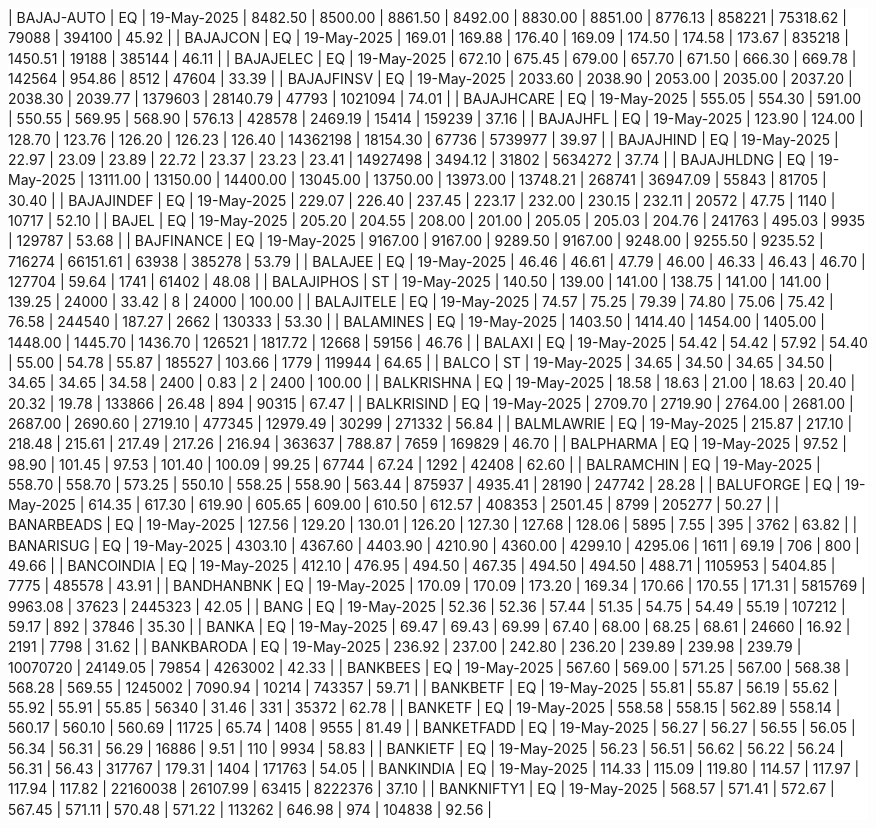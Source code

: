 | BAJAJ-AUTO | EQ | 19-May-2025 | 8482.50 | 8500.00 | 8861.50 | 8492.00 | 8830.00 | 8851.00 | 8776.13 | 858221 | 75318.62 | 79088 | 394100 | 45.92 |
| BAJAJCON | EQ | 19-May-2025 | 169.01 | 169.88 | 176.40 | 169.09 | 174.50 | 174.58 | 173.67 | 835218 | 1450.51 | 19188 | 385144 | 46.11 |
| BAJAJELEC | EQ | 19-May-2025 | 672.10 | 675.45 | 679.00 | 657.70 | 671.50 | 666.30 | 669.78 | 142564 | 954.86 | 8512 | 47604 | 33.39 |
| BAJAJFINSV | EQ | 19-May-2025 | 2033.60 | 2038.90 | 2053.00 | 2035.00 | 2037.20 | 2038.30 | 2039.77 | 1379603 | 28140.79 | 47793 | 1021094 | 74.01 |
| BAJAJHCARE | EQ | 19-May-2025 | 555.05 | 554.30 | 591.00 | 550.55 | 569.95 | 568.90 | 576.13 | 428578 | 2469.19 | 15414 | 159239 | 37.16 |
| BAJAJHFL | EQ | 19-May-2025 | 123.90 | 124.00 | 128.70 | 123.76 | 126.20 | 126.23 | 126.40 | 14362198 | 18154.30 | 67736 | 5739977 | 39.97 |
| BAJAJHIND | EQ | 19-May-2025 | 22.97 | 23.09 | 23.89 | 22.72 | 23.37 | 23.23 | 23.41 | 14927498 | 3494.12 | 31802 | 5634272 | 37.74 |
| BAJAJHLDNG | EQ | 19-May-2025 | 13111.00 | 13150.00 | 14400.00 | 13045.00 | 13750.00 | 13973.00 | 13748.21 | 268741 | 36947.09 | 55843 | 81705 | 30.40 |
| BAJAJINDEF | EQ | 19-May-2025 | 229.07 | 226.40 | 237.45 | 223.17 | 232.00 | 230.15 | 232.11 | 20572 | 47.75 | 1140 | 10717 | 52.10 |
| BAJEL | EQ | 19-May-2025 | 205.20 | 204.55 | 208.00 | 201.00 | 205.05 | 205.03 | 204.76 | 241763 | 495.03 | 9935 | 129787 | 53.68 |
| BAJFINANCE | EQ | 19-May-2025 | 9167.00 | 9167.00 | 9289.50 | 9167.00 | 9248.00 | 9255.50 | 9235.52 | 716274 | 66151.61 | 63938 | 385278 | 53.79 |
| BALAJEE | EQ | 19-May-2025 | 46.46 | 46.61 | 47.79 | 46.00 | 46.33 | 46.43 | 46.70 | 127704 | 59.64 | 1741 | 61402 | 48.08 |
| BALAJIPHOS | ST | 19-May-2025 | 140.50 | 139.00 | 141.00 | 138.75 | 141.00 | 141.00 | 139.25 | 24000 | 33.42 | 8 | 24000 | 100.00 |
| BALAJITELE | EQ | 19-May-2025 | 74.57 | 75.25 | 79.39 | 74.80 | 75.06 | 75.42 | 76.58 | 244540 | 187.27 | 2662 | 130333 | 53.30 |
| BALAMINES | EQ | 19-May-2025 | 1403.50 | 1414.40 | 1454.00 | 1405.00 | 1448.00 | 1445.70 | 1436.70 | 126521 | 1817.72 | 12668 | 59156 | 46.76 |
| BALAXI | EQ | 19-May-2025 | 54.42 | 54.42 | 57.92 | 54.40 | 55.00 | 54.78 | 55.87 | 185527 | 103.66 | 1779 | 119944 | 64.65 |
| BALCO | ST | 19-May-2025 | 34.65 | 34.50 | 34.65 | 34.50 | 34.65 | 34.65 | 34.58 | 2400 | 0.83 | 2 | 2400 | 100.00 |
| BALKRISHNA | EQ | 19-May-2025 | 18.58 | 18.63 | 21.00 | 18.63 | 20.40 | 20.32 | 19.78 | 133866 | 26.48 | 894 | 90315 | 67.47 |
| BALKRISIND | EQ | 19-May-2025 | 2709.70 | 2719.90 | 2764.00 | 2681.00 | 2687.00 | 2690.60 | 2719.10 | 477345 | 12979.49 | 30299 | 271332 | 56.84 |
| BALMLAWRIE | EQ | 19-May-2025 | 215.87 | 217.10 | 218.48 | 215.61 | 217.49 | 217.26 | 216.94 | 363637 | 788.87 | 7659 | 169829 | 46.70 |
| BALPHARMA | EQ | 19-May-2025 | 97.52 | 98.90 | 101.45 | 97.53 | 101.40 | 100.09 | 99.25 | 67744 | 67.24 | 1292 | 42408 | 62.60 |
| BALRAMCHIN | EQ | 19-May-2025 | 558.70 | 558.70 | 573.25 | 550.10 | 558.25 | 558.90 | 563.44 | 875937 | 4935.41 | 28190 | 247742 | 28.28 |
| BALUFORGE | EQ | 19-May-2025 | 614.35 | 617.30 | 619.90 | 605.65 | 609.00 | 610.50 | 612.57 | 408353 | 2501.45 | 8799 | 205277 | 50.27 |
| BANARBEADS | EQ | 19-May-2025 | 127.56 | 129.20 | 130.01 | 126.20 | 127.30 | 127.68 | 128.06 | 5895 | 7.55 | 395 | 3762 | 63.82 |
| BANARISUG | EQ | 19-May-2025 | 4303.10 | 4367.60 | 4403.90 | 4210.90 | 4360.00 | 4299.10 | 4295.06 | 1611 | 69.19 | 706 | 800 | 49.66 |
| BANCOINDIA | EQ | 19-May-2025 | 412.10 | 476.95 | 494.50 | 467.35 | 494.50 | 494.50 | 488.71 | 1105953 | 5404.85 | 7775 | 485578 | 43.91 |
| BANDHANBNK | EQ | 19-May-2025 | 170.09 | 170.09 | 173.20 | 169.34 | 170.66 | 170.55 | 171.31 | 5815769 | 9963.08 | 37623 | 2445323 | 42.05 |
| BANG | EQ | 19-May-2025 | 52.36 | 52.36 | 57.44 | 51.35 | 54.75 | 54.49 | 55.19 | 107212 | 59.17 | 892 | 37846 | 35.30 |
| BANKA | EQ | 19-May-2025 | 69.47 | 69.43 | 69.99 | 67.40 | 68.00 | 68.25 | 68.61 | 24660 | 16.92 | 2191 | 7798 | 31.62 |
| BANKBARODA | EQ | 19-May-2025 | 236.92 | 237.00 | 242.80 | 236.20 | 239.89 | 239.98 | 239.79 | 10070720 | 24149.05 | 79854 | 4263002 | 42.33 |
| BANKBEES | EQ | 19-May-2025 | 567.60 | 569.00 | 571.25 | 567.00 | 568.38 | 568.28 | 569.55 | 1245002 | 7090.94 | 10214 | 743357 | 59.71 |
| BANKBETF | EQ | 19-May-2025 | 55.81 | 55.87 | 56.19 | 55.62 | 55.92 | 55.91 | 55.85 | 56340 | 31.46 | 331 | 35372 | 62.78 |
| BANKETF | EQ | 19-May-2025 | 558.58 | 558.15 | 562.89 | 558.14 | 560.17 | 560.10 | 560.69 | 11725 | 65.74 | 1408 | 9555 | 81.49 |
| BANKETFADD | EQ | 19-May-2025 | 56.27 | 56.27 | 56.55 | 56.05 | 56.34 | 56.31 | 56.29 | 16886 | 9.51 | 110 | 9934 | 58.83 |
| BANKIETF | EQ | 19-May-2025 | 56.23 | 56.51 | 56.62 | 56.22 | 56.24 | 56.31 | 56.43 | 317767 | 179.31 | 1404 | 171763 | 54.05 |
| BANKINDIA | EQ | 19-May-2025 | 114.33 | 115.09 | 119.80 | 114.57 | 117.97 | 117.94 | 117.82 | 22160038 | 26107.99 | 63415 | 8222376 | 37.10 |
| BANKNIFTY1 | EQ | 19-May-2025 | 568.57 | 571.41 | 572.67 | 567.45 | 571.11 | 570.48 | 571.22 | 113262 | 646.98 | 974 | 104838 | 92.56 |

